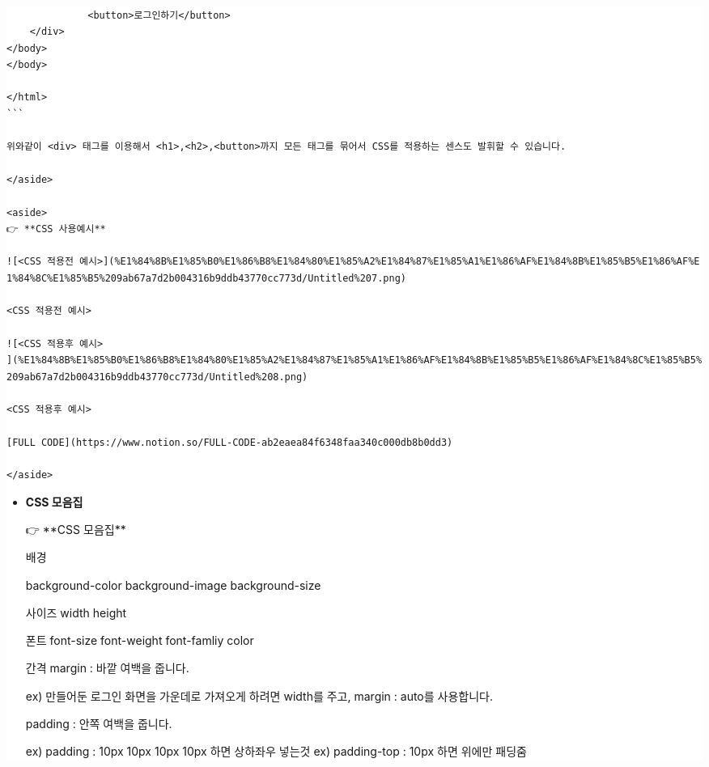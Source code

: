     			  <button>로그인하기</button>
        </div>
    </body>
    </body>
    
    </html>
    ```
    
    위와같이 <div> 태그를 이용해서 <h1>,<h2>,<button>까지 모든 태그를 묶어서 CSS를 적용하는 센스도 발휘할 수 있습니다.
    
    </aside>
    
    <aside>
    👉 **CSS 사용예시**
    
    ![<CSS 적용전 예시>](%E1%84%8B%E1%85%B0%E1%86%B8%E1%84%80%E1%85%A2%E1%84%87%E1%85%A1%E1%86%AF%E1%84%8B%E1%85%B5%E1%86%AF%E1%84%8C%E1%85%B5%209ab67a7d2b004316b9ddb43770cc773d/Untitled%207.png)
    
    <CSS 적용전 예시>
    
    ![<CSS 적용후 예시>
    ](%E1%84%8B%E1%85%B0%E1%86%B8%E1%84%80%E1%85%A2%E1%84%87%E1%85%A1%E1%86%AF%E1%84%8B%E1%85%B5%E1%86%AF%E1%84%8C%E1%85%B5%209ab67a7d2b004316b9ddb43770cc773d/Untitled%208.png)
    
    <CSS 적용후 예시>
    
    [FULL CODE](https://www.notion.so/FULL-CODE-ab2eaea84f6348faa340c000db8b0dd3)
    
    </aside>
    
- **CSS 모음집**
    
    <aside>
    👉 **CSS 모음집**
    
    배경
    
    background-color
    background-image
    background-size
    
    사이즈
    width
    height
    
    폰트
    font-size
    font-weight
    font-famliy
    color
    
    간격
    margin : 바깥 여백을 줍니다. 
    
    ex) 만들어둔 로그인 화면을 가운데로 가져오게 하려면 width를 주고, margin : auto를 사용합니다.
    
    padding : 안쪽 여백을 줍니다.
    
    ex) padding : 10px 10px 10px 10px 하면 상하좌우 넣는것
    ex) padding-top : 10px 하면 위에만 패딩줌
    